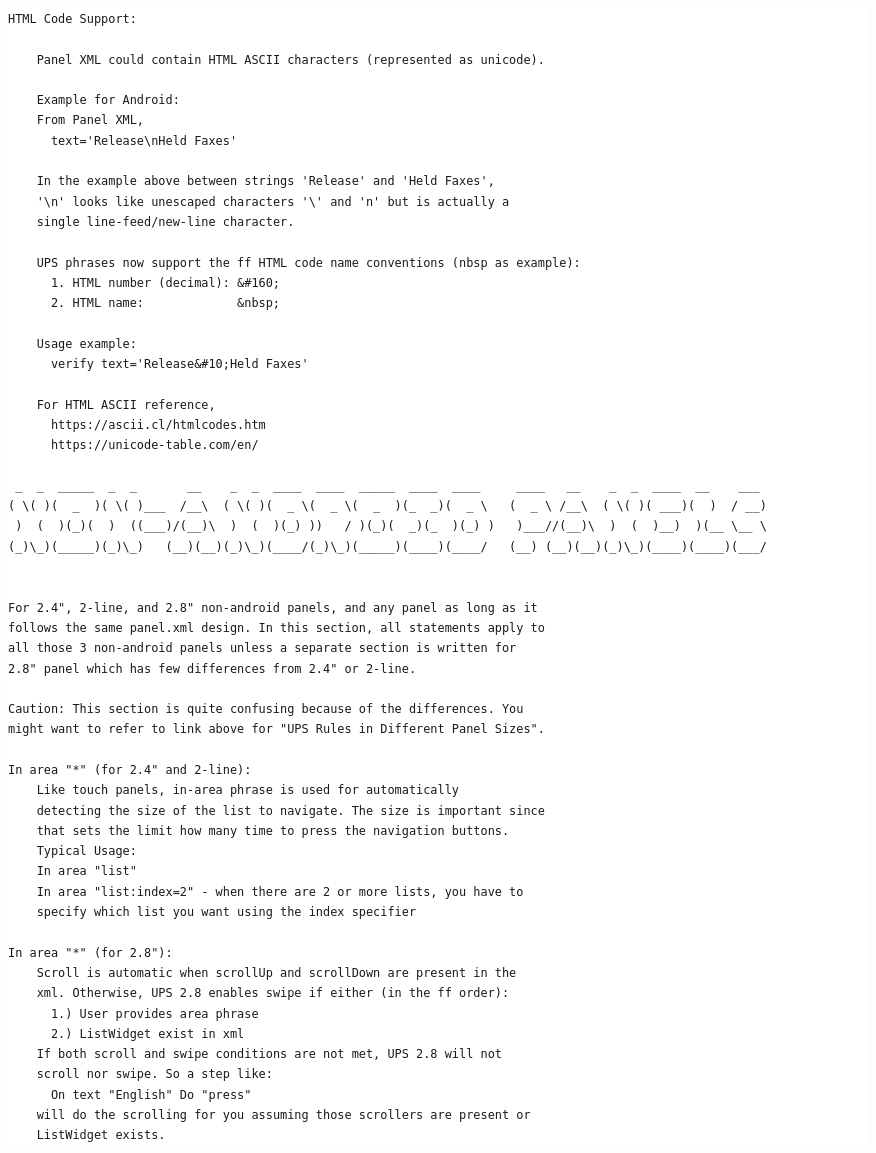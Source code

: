     HTML Code Support:

        Panel XML could contain HTML ASCII characters (represented as unicode).

        Example for Android:
        From Panel XML,
          text='Release\nHeld Faxes'

        In the example above between strings 'Release' and 'Held Faxes', 
        '\n' looks like unescaped characters '\' and 'n' but is actually a
        single line-feed/new-line character.

        UPS phrases now support the ff HTML code name conventions (nbsp as example):
          1. HTML number (decimal): &#160;
          2. HTML name:             &nbsp;

        Usage example:
          verify text='Release&#10;Held Faxes'

        For HTML ASCII reference, 
          https://ascii.cl/htmlcodes.htm
          https://unicode-table.com/en/

     _  _  _____  _  _       __    _  _  ____  ____  _____  ____  ____     ____   __    _  _  ____  __    ___
    ( \( )(  _  )( \( )___  /__\  ( \( )(  _ \(  _ \(  _  )(_  _)(  _ \   (  _ \ /__\  ( \( )( ___)(  )  / __)
     )  (  )(_)(  )  ((___)/(__)\  )  (  )(_) ))   / )(_)(  _)(_  )(_) )   )___//(__)\  )  (  )__)  )(__ \__ \
    (_)\_)(_____)(_)\_)   (__)(__)(_)\_)(____/(_)\_)(_____)(____)(____/   (__) (__)(__)(_)\_)(____)(____)(___/


    For 2.4", 2-line, and 2.8" non-android panels, and any panel as long as it
    follows the same panel.xml design. In this section, all statements apply to
    all those 3 non-android panels unless a separate section is written for
    2.8" panel which has few differences from 2.4" or 2-line.

    Caution: This section is quite confusing because of the differences. You
    might want to refer to link above for "UPS Rules in Different Panel Sizes".

    In area "*" (for 2.4" and 2-line):
        Like touch panels, in-area phrase is used for automatically
        detecting the size of the list to navigate. The size is important since
        that sets the limit how many time to press the navigation buttons.
        Typical Usage:
        In area "list"
        In area "list:index=2" - when there are 2 or more lists, you have to
        specify which list you want using the index specifier

    In area "*" (for 2.8"):
        Scroll is automatic when scrollUp and scrollDown are present in the
        xml. Otherwise, UPS 2.8 enables swipe if either (in the ff order):
          1.) User provides area phrase
          2.) ListWidget exist in xml
        If both scroll and swipe conditions are not met, UPS 2.8 will not
        scroll nor swipe. So a step like:
          On text "English" Do "press"
        will do the scrolling for you assuming those scrollers are present or
        ListWidget exists.
